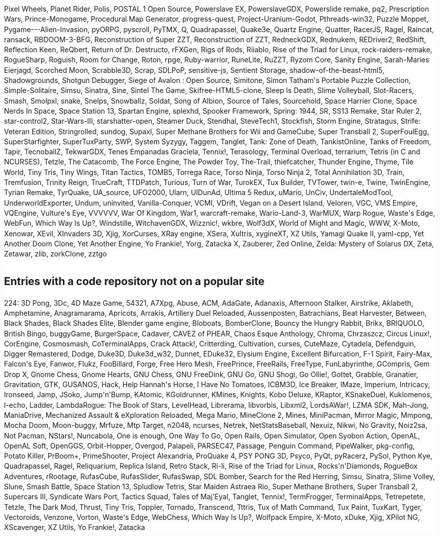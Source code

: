 Pixel Wheels, Planet Rider, Polis, POSTAL 1 Open Source, Powerslave EX, PowerslaveGDX, Powerslide remake, pq2, Prescription Wars, Prince-Monogame, Procedural Map Generator, progress-quest, Project-Uranium-Godot, Pthreads-win32, Puzzle Moppet, Pygame---Alien-Invasion, pyORPG, pyscroll, PyTMX, Q, Quadrapassel, Quake3e, Quartz Engine, Quatter, RacerJS, Ragel, Raincat, ransack, RBDOOM-3-BFG, Reconstruction of Super ZZT, Reconstruction of ZZT, RedneckGDX, Rednukem, REDriver2, RedShift, Reflection Keen, ReQbert, Return of Dr. Destructo, rFXGen, Rigs of Rods, Riiablo, Rise of the Triad for Linux, rock-raiders-remake, RogueSharp, Roguish, Room for Change, Roton, rpge, Ruby-warrior, RuneLite, RuZZT, Ryzom Core, Sanity Engine, Sarah-Maries Eierjagd, Scorched Moon, Scrabble3D, Scrap, SDLPoP, sensitive-js, Sentient Storage, shadow-of-the-beast-html5, Shadowgrounds, Shotgun Debugger, Siege of Avalon : Open Source, Simitone, Simon Tatham's Portable Puzzle Collection, Simple-Solitaire, Simsu, Sinatra, Sine, Sintel The Game, Skifree-HTML5-clone, Sleep Is Death, Slime Volleyball, Slot-Racers, Smash, Smolpxl, snake, Snelps, Snowballz, Soldat, Song of Albion, Source of Tales, Sourcehold, Space Harrier Clone, Space Nerds In Space, Space Station 13, Spartan Engine, splexhd, Spooker Framework, Spring: 1944, SR, SS13 Remake, Star Ruler 2, star-control2, Star-Wars-III, starshatter-open, Steamer Duck, Stendhal, SteveTech1, Stockfish, Storm Engine, Stratagus, Strife: Veteran Edition, Stringrolled, sundog, Supaxl, Super Methane Brothers for Wii and GameCube, Super Transball 2, SuperFoulEgg, SuperStarfighter, SuperTuxParty, SWP, System Syzygy, Taggem, Tanglet, Tank: Zone of Death, TankistOnline, Tanks of Freedom, Tapir, TecnoballZ, TekwarGDX, Tenes Empanadas Graciela, Tennix!, Terasology, Terminal Overload, terrarium, Tetris (in C and NCURSES), Tetzle, The Catacomb, The Force Engine, The Powder Toy, The-Trail, thiefcatcher, Thunder Engine, Thyme, Tile World, Tiny Tris, Tiny Wings, Titan Tactics, TOMB5, Torrega Race, Torso Ninja, Torso Ninja 2, Total Annihilation 3D, Train, Tremfusion, Trinity Reign, TrueCraft, TTDPatch, Turious, Turn of War, TurokEX, Tux Builder, TVTower, twin-e, Twine, TwinEngine, Tyrian Remake, TyrQuake, UA_source, UFO2000, Ularn, UlDunAd, Ultima 5 Redux, uMario, UnCiv, UndertaleModTool, UnderworldExporter, Undum, uninvited, Vanilla-Conquer, VCMI, VDrift, Vegan on a Desert Island, Veloren, VGC, VMS Empire, VQEngine, Vulture's Eye, VVVVVV, War Of Kingdom, War1, warcraft-remake, Wario-Land-3, WarMUX, Warp Rogue, Waste's Edge, WebFun, Which Way Is Up?, Windstille, WitchavenGDX, Wizznic!, wkbre, Wolf3dX, World of Might and Magic, WWW, X-Moto, Xenowar, XEvil, XInvaders 3D, Xjig, XorCurses, XRay engine, XSera, Xultris, xygineXT, XZ Utils, Yamagi Quake II, yaml-cpp, Yet Another Doom Clone, Yet Another Engine, Yo Frankie!, Yorg, Zatacka X, Zauberer, Zed Online, Zelda: Mystery of Solarus DX, Zeta, Zetawar, zlib, zorkClone, zztgo

## Entries with a code repository not on a popular site

224: 3D Pong, 3Dc, 4D Maze Game, 54321, A7Xpg, Abuse, ACM, AdaGate, Adanaxis, Afternoon Stalker, Airstrike, Aklabeth, Amphetamine, Anagramarama, Apricots, Arrakis, Artillery Duel Reloaded, Aussenposten, Batrachians, Beat Harvester, Between, Black Shades, Black Shades Elite, Blender game engine, Bloboats, BomberClone, Bouncy the Hungry Rabbit, Brikx, BRIQUOLO, British Bingo, buggyGame, BurgerSpace, Cadaver, CAVEZ of PHEAR, Chaos Esque Anthology, Chroma, Chrzaszcz, Circus Linux!, CorEngine, Cosmosmash, CoTerminalApps, Crack Attack!, Critterding, Cultivation, curses, CuteMaze, Cytadela, Defendguin, Digger Remastered, Dodge, Duke3D, Duke3d_w32, Dunnet, EDuke32, Elysium Engine, Excellent Bifurcation, F-1 Spirit, Fairy-Max, Falcon's Eye, Fanwor, Flukz, FooBillard, Forge, Free Hero Mesh, FreePrince, FreeRails, FreeType, FunLabyrinthe, GCompris, Gem Drop X, Gnome Chess, Gnome Hearts, GNU Chess, GNU FreeDink, GNU Go, GNU Shogi, Go Ollie!, Gottet, Grabble, Granatier, Gravitation, GTK, GUSANOS, Hack, Help Hannah's Horse, I Have No Tomatoes, ICBM3D, Ice Breaker, IMaze, Imperium, Intricacy, Ironseed, Jamp, JSoko, Jump'n'Bump, KAtomic, KGoldrunner, KMines, Knights, Kobo Deluxe, KRaptor, KSnakeDuel, Kuklomenos, l-echo, Ladder, LambdaRogue: The Book of Stars, LevelHead, Librerama, libvorbis, Libxml2, LordsAWar!, LZMA SDK, Mah-Jong, ManiaDrive, Mechanized Assault & eXploration Reloaded, Mega Mario, MineClone 2, Mines, MiniPacman, Mirror Magic, Mmpong, Mocha Doom, Moon-buggy, Mrfuze, Mtp Target, n2048, ncurses, Netrek, NetStatsBaseball, Nexuiz, Nikwi, No Gravity, Noiz2sa, Not Pacman, NStars!, Nuncabola, One is enough, One Way To Go, Open Rails, Open Simulator, Open Syobon Action, OpenAL, OpenAL Soft, OpenGGS, Orbit-Hopper, Overgod, Palapeli, PARSEC47, Passage, Penguin Command, PipeWalker, pkg-config, Potato Killer, PrBoom+, PrimeShooter, Project Alexandria, ProQuake 4, PSY PONG 3D, Psyco, PyQt, pyRacerz, PySol, Python Kye, Quadrapassel, Ragel, Reliquarium, Replica Island, Retro Stack, Ri-li, Rise of the Triad for Linux, Rocks'n'Diamonds, RogueBox Adventures, rRootage, RufasCube, RufasSlider, RufasSwap, SDL Bomber, Search for the Red Herring, Simsu, Sinatra, Slime Volley, Slune, Smash Battle, Space Station 13, Spludlow Tetris, Star Maiden Astraea Rio, Super Methane Brothers, Super Transball 2, Supercars III, Syndicate Wars Port, Tactics Squad, Tales of Maj'Eyal, Tanglet, Tennix!, TermFrogger, TerminalApps, Tetrepetete, Tetzle, The Dark Mod, Thrust, Tiny Tris, Toppler, Tornado, Transcend, Tttris, Tux of Math Command, Tux Paint, TuxKart, Tyger, Vectoroids, Venzone, Vorton, Waste's Edge, WebChess, Which Way Is Up?, Wolfpack Empire, X-Moto, xDuke, Xjig, XPilot NG, XScavenger, XZ Utils, Yo Frankie!, Zatacka
